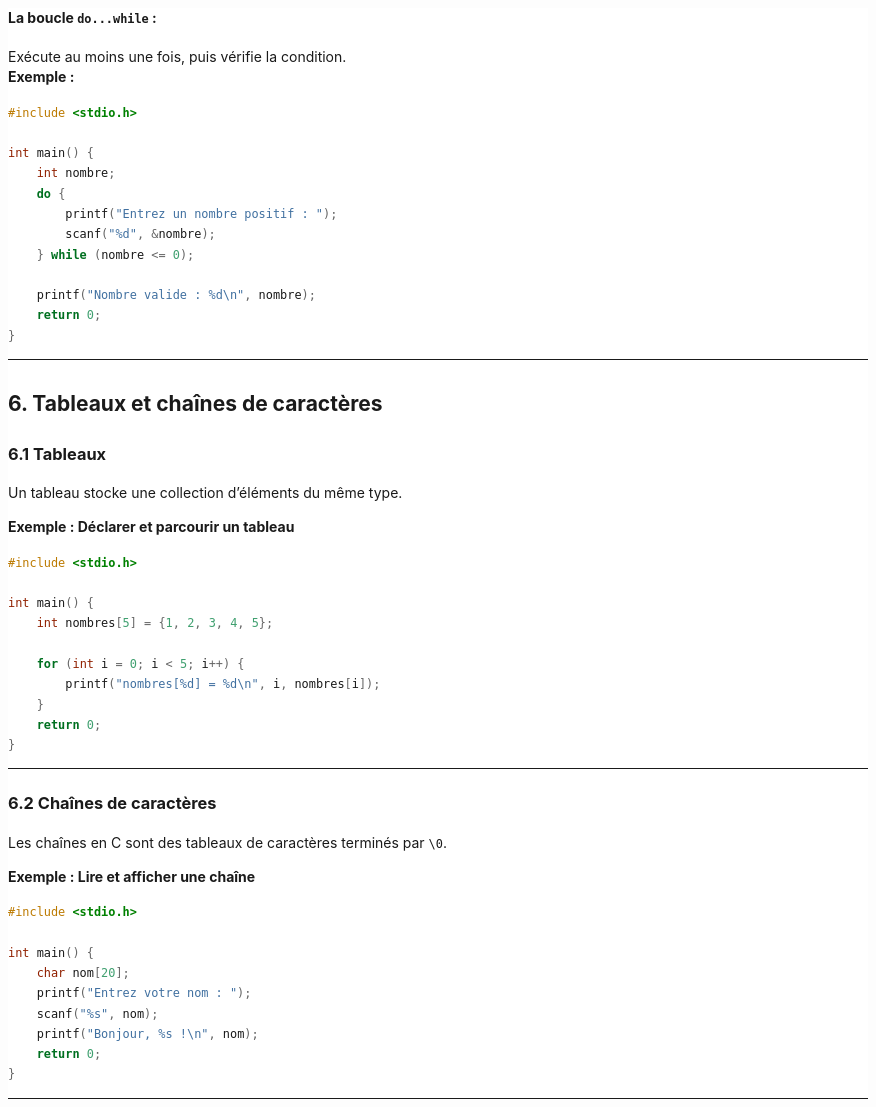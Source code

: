 #### La boucle `do...while` :  
Exécute au moins une fois, puis vérifie la condition.  
**Exemple :**  
```c
#include <stdio.h>

int main() {
    int nombre;
    do {
        printf("Entrez un nombre positif : ");
        scanf("%d", &nombre);
    } while (nombre <= 0);

    printf("Nombre valide : %d\n", nombre);
    return 0;
}
```

---

## 6. **Tableaux et chaînes de caractères**

### **6.1 Tableaux**  
Un tableau stocke une collection d’éléments du même type.  

**Exemple : Déclarer et parcourir un tableau**  
```c
#include <stdio.h>

int main() {
    int nombres[5] = {1, 2, 3, 4, 5};

    for (int i = 0; i < 5; i++) {
        printf("nombres[%d] = %d\n", i, nombres[i]);
    }
    return 0;
}
```

---

### **6.2 Chaînes de caractères**  
Les chaînes en C sont des tableaux de caractères terminés par `\0`.  

**Exemple : Lire et afficher une chaîne**  
```c
#include <stdio.h>

int main() {
    char nom[20];
    printf("Entrez votre nom : ");
    scanf("%s", nom);
    printf("Bonjour, %s !\n", nom);
    return 0;
}
```

---
